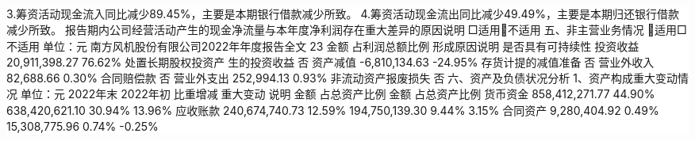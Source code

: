 3.筹资活动现金流入同比减少89.45%，主要是本期银行借款减少所致。
4.筹资活动现金流出同比减少49.49%，主要是本期归还银行借款减少所致。
报告期内公司经营活动产生的现金净流量与本年度净利润存在重大差异的原因说明
□适用不适用
五、非主营业务情况
适用□不适用
单位：元
南方风机股份有限公司2022年年度报告全文
23
金额
占利润总额比例
形成原因说明
是否具有可持续性
投资收益
20,911,398.27
76.62%
处置长期股权投资产
生的投资收益
否
资产减值
-6,810,134.63
-24.95%
存货计提的减值准备
否
营业外收入
82,688.66
0.30%
合同赔偿款
否
营业外支出
252,994.13
0.93%
非流动资产报废损失
否
六、资产及负债状况分析
1、资产构成重大变动情况
单位：元
2022年末
2022年初
比重增减
重大变动
说明
金额
占总资产比例
金额
占总资产比例
货币资金
858,412,271.77
44.90%
638,420,621.10
30.94%
13.96%
应收账款
240,674,740.73
12.59%
194,750,139.30
9.44%
3.15%
合同资产
9,280,404.92
0.49%
15,308,775.96
0.74%
-0.25%